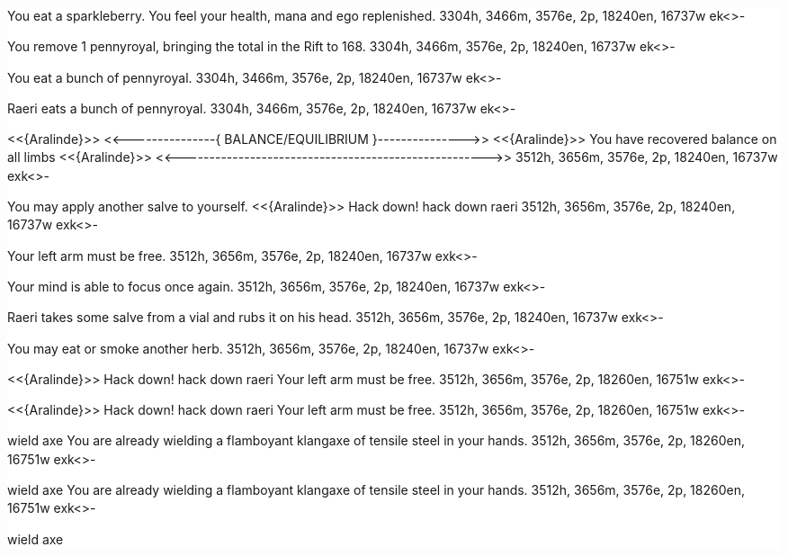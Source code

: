 You eat a sparkleberry.
You feel your health, mana and ego replenished.
3304h, 3466m, 3576e, 2p, 18240en, 16737w ek<>-

You remove 1 pennyroyal, bringing the total in the Rift to 168.
3304h, 3466m, 3576e, 2p, 18240en, 16737w ek<>-

You eat a bunch of pennyroyal.
3304h, 3466m, 3576e, 2p, 18240en, 16737w ek<>-


Raeri eats a bunch of pennyroyal.
3304h, 3466m, 3576e, 2p, 18240en, 16737w ek<>-


<<{Aralinde}>> <<---------------{ BALANCE/EQUILIBRIUM }--------------->>
<<{Aralinde}>> You have recovered balance on all limbs
<<{Aralinde}>> <<----------------------------------------------------->>
3512h, 3656m, 3576e, 2p, 18240en, 16737w exk<>-


You may apply another salve to yourself.
<<{Aralinde}>> Hack down!
hack down raeri
3512h, 3656m, 3576e, 2p, 18240en, 16737w exk<>-

Your left arm must be free.
3512h, 3656m, 3576e, 2p, 18240en, 16737w exk<>-


Your mind is able to focus once again.
3512h, 3656m, 3576e, 2p, 18240en, 16737w exk<>-


Raeri takes some salve from a vial and rubs it on his head.
3512h, 3656m, 3576e, 2p, 18240en, 16737w exk<>-


You may eat or smoke another herb.
3512h, 3656m, 3576e, 2p, 18240en, 16737w exk<>-

<<{Aralinde}>> Hack down!
hack down raeri
Your left arm must be free.
3512h, 3656m, 3576e, 2p, 18260en, 16751w exk<>-

<<{Aralinde}>> Hack down!
hack down raeri
Your left arm must be free.
3512h, 3656m, 3576e, 2p, 18260en, 16751w exk<>-

wield axe
You are already wielding a flamboyant klangaxe of tensile steel in your hands.
3512h, 3656m, 3576e, 2p, 18260en, 16751w exk<>-

wield axe
You are already wielding a flamboyant klangaxe of tensile steel in your hands.
3512h, 3656m, 3576e, 2p, 18260en, 16751w exk<>-

wield axe
